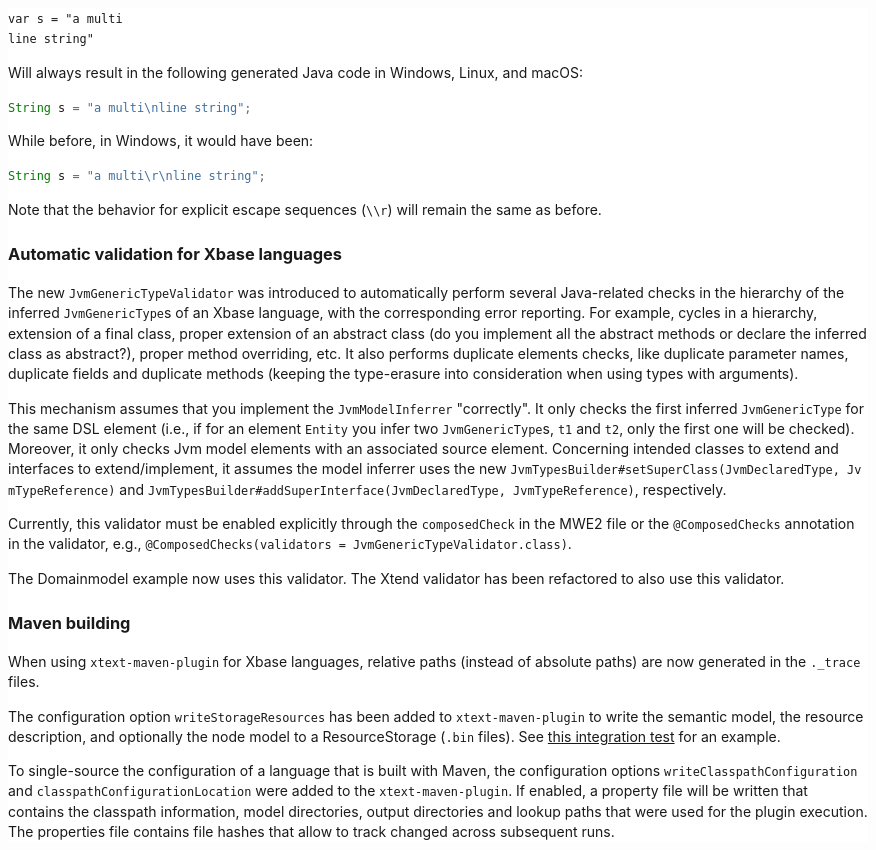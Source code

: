 ```xtend
var s = "a multi
line string"
```

Will always result in the following generated Java code in Windows, Linux, and macOS:

```java
String s = "a multi\nline string";
```

While before, in Windows, it would have been:

```java
String s = "a multi\r\nline string";
```

Note that the behavior for explicit escape sequences (`\\r`) will remain the same as before.

### Automatic validation for Xbase languages

The new `JvmGenericTypeValidator` was introduced to automatically perform several Java-related checks in the hierarchy of the inferred `JvmGenericType`s of an Xbase language, with the corresponding error reporting.
For example, cycles in a hierarchy, extension of a final class, proper extension of an abstract class (do you implement all the abstract methods or declare the inferred class as abstract?), proper method overriding, etc. It also performs duplicate elements checks, like duplicate parameter names, duplicate fields and duplicate methods (keeping the type-erasure into consideration when using types with arguments).

This mechanism assumes that you implement the `JvmModelInferrer` "correctly".
It only checks the first inferred `JvmGenericType` for the same DSL element (i.e., if for an element `Entity` you infer two `JvmGenericType`s, `t1` and `t2`, only the first one will be checked).
Moreover, it only checks Jvm model elements with an associated source element.
Concerning intended classes to extend and interfaces to extend/implement, it assumes the model inferrer uses the new `JvmTypesBuilder#setSuperClass(JvmDeclaredType, JvmTypeReference)` and `JvmTypesBuilder#addSuperInterface(JvmDeclaredType, JvmTypeReference)`, respectively.

Currently, this validator must be enabled explicitly through the `composedCheck` in the MWE2 file or the `@ComposedChecks` annotation in the validator, e.g., `@ComposedChecks(validators = JvmGenericTypeValidator.class)`.
 
The Domainmodel example now uses this validator.
The Xtend validator has been refactored to also use this validator.

### Maven building

When using `xtext-maven-plugin` for Xbase languages, relative paths (instead of absolute paths) are now generated in the `._trace` files.

The configuration option `writeStorageResources` has been added to `xtext-maven-plugin` to write the semantic model, the resource description, and optionally the node model to a ResourceStorage (`.bin` files).
See [this integration test](https://github.com/eclipse/xtext/tree/main/org.eclipse.xtext.maven.plugin/src/test/resources/it/generate/simple-lang-write-storage-resources) for an example.

To single-source the configuration of a language that is built with Maven, the configuration options `writeClasspathConfiguration` and `classpathConfigurationLocation` were added to the `xtext-maven-plugin`. If enabled, a property file will be written that contains the classpath information, model directories, output directories and lookup paths that were used for the plugin execution. The properties file contains file hashes that allow to track changed across subsequent runs.
